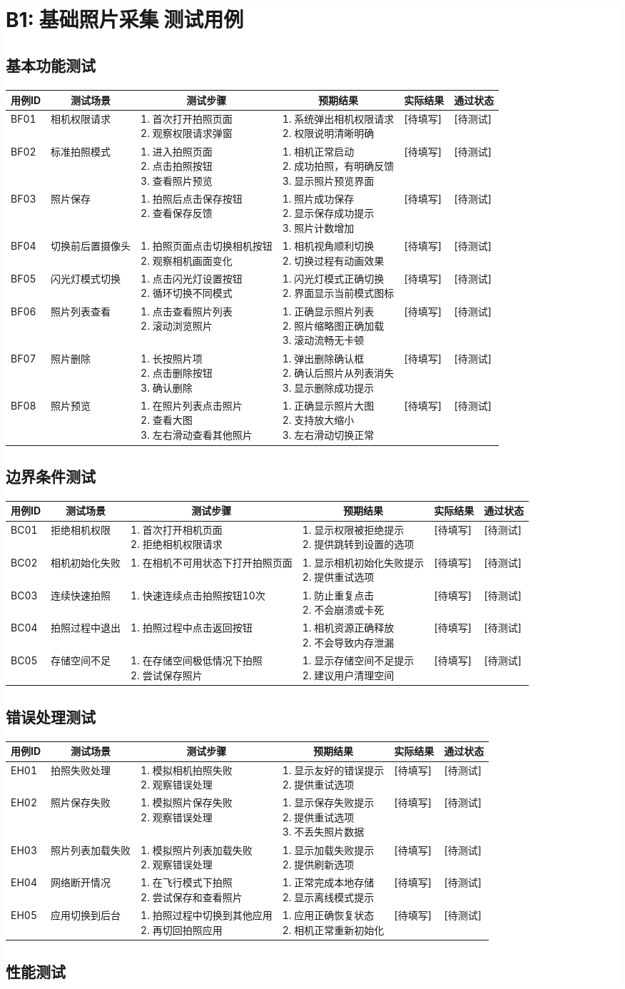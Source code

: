 # B1: 基础照片采集 测试用例

## 基本功能测试

| 用例ID | 测试场景 | 测试步骤 | 预期结果 | 实际结果 | 通过状态 |
|-------|---------|---------|---------|---------|---------|
| BF01 | 相机权限请求 | 1. 首次打开拍照页面<br>2. 观察权限请求弹窗 | 1. 系统弹出相机权限请求<br>2. 权限说明清晰明确 | [待填写] | [待测试] |
| BF02 | 标准拍照模式 | 1. 进入拍照页面<br>2. 点击拍照按钮<br>3. 查看照片预览 | 1. 相机正常启动<br>2. 成功拍照，有明确反馈<br>3. 显示照片预览界面 | [待填写] | [待测试] |
| BF03 | 照片保存 | 1. 拍照后点击保存按钮<br>2. 查看保存反馈 | 1. 照片成功保存<br>2. 显示保存成功提示<br>3. 照片计数增加 | [待填写] | [待测试] |
| BF04 | 切换前后置摄像头 | 1. 拍照页面点击切换相机按钮<br>2. 观察相机画面变化 | 1. 相机视角顺利切换<br>2. 切换过程有动画效果 | [待填写] | [待测试] |
| BF05 | 闪光灯模式切换 | 1. 点击闪光灯设置按钮<br>2. 循环切换不同模式 | 1. 闪光灯模式正确切换<br>2. 界面显示当前模式图标 | [待填写] | [待测试] |
| BF06 | 照片列表查看 | 1. 点击查看照片列表<br>2. 滚动浏览照片 | 1. 正确显示照片列表<br>2. 照片缩略图正确加载<br>3. 滚动流畅无卡顿 | [待填写] | [待测试] |
| BF07 | 照片删除 | 1. 长按照片项<br>2. 点击删除按钮<br>3. 确认删除 | 1. 弹出删除确认框<br>2. 确认后照片从列表消失<br>3. 显示删除成功提示 | [待填写] | [待测试] |
| BF08 | 照片预览 | 1. 在照片列表点击照片<br>2. 查看大图<br>3. 左右滑动查看其他照片 | 1. 正确显示照片大图<br>2. 支持放大缩小<br>3. 左右滑动切换正常 | [待填写] | [待测试] |

## 边界条件测试

| 用例ID | 测试场景 | 测试步骤 | 预期结果 | 实际结果 | 通过状态 |
|-------|---------|---------|---------|---------|---------|
| BC01 | 拒绝相机权限 | 1. 首次打开相机页面<br>2. 拒绝相机权限请求 | 1. 显示权限被拒绝提示<br>2. 提供跳转到设置的选项 | [待填写] | [待测试] |
| BC02 | 相机初始化失败 | 1. 在相机不可用状态下打开拍照页面 | 1. 显示相机初始化失败提示<br>2. 提供重试选项 | [待填写] | [待测试] |
| BC03 | 连续快速拍照 | 1. 快速连续点击拍照按钮10次 | 1. 防止重复点击<br>2. 不会崩溃或卡死 | [待填写] | [待测试] |
| BC04 | 拍照过程中退出 | 1. 拍照过程中点击返回按钮 | 1. 相机资源正确释放<br>2. 不会导致内存泄漏 | [待填写] | [待测试] |
| BC05 | 存储空间不足 | 1. 在存储空间极低情况下拍照<br>2. 尝试保存照片 | 1. 显示存储空间不足提示<br>2. 建议用户清理空间 | [待填写] | [待测试] |

## 错误处理测试

| 用例ID | 测试场景 | 测试步骤 | 预期结果 | 实际结果 | 通过状态 |
|-------|---------|---------|---------|---------|---------|
| EH01 | 拍照失败处理 | 1. 模拟相机拍照失败<br>2. 观察错误处理 | 1. 显示友好的错误提示<br>2. 提供重试选项 | [待填写] | [待测试] |
| EH02 | 照片保存失败 | 1. 模拟照片保存失败<br>2. 观察错误处理 | 1. 显示保存失败提示<br>2. 提供重试选项<br>3. 不丢失照片数据 | [待填写] | [待测试] |
| EH03 | 照片列表加载失败 | 1. 模拟照片列表加载失败<br>2. 观察错误处理 | 1. 显示加载失败提示<br>2. 提供刷新选项 | [待填写] | [待测试] |
| EH04 | 网络断开情况 | 1. 在飞行模式下拍照<br>2. 尝试保存和查看照片 | 1. 正常完成本地存储<br>2. 显示离线模式提示 | [待填写] | [待测试] |
| EH05 | 应用切换到后台 | 1. 拍照过程中切换到其他应用<br>2. 再切回拍照应用 | 1. 应用正确恢复状态<br>2. 相机正常重新初始化 | [待填写] | [待测试] |

## 性能测试
